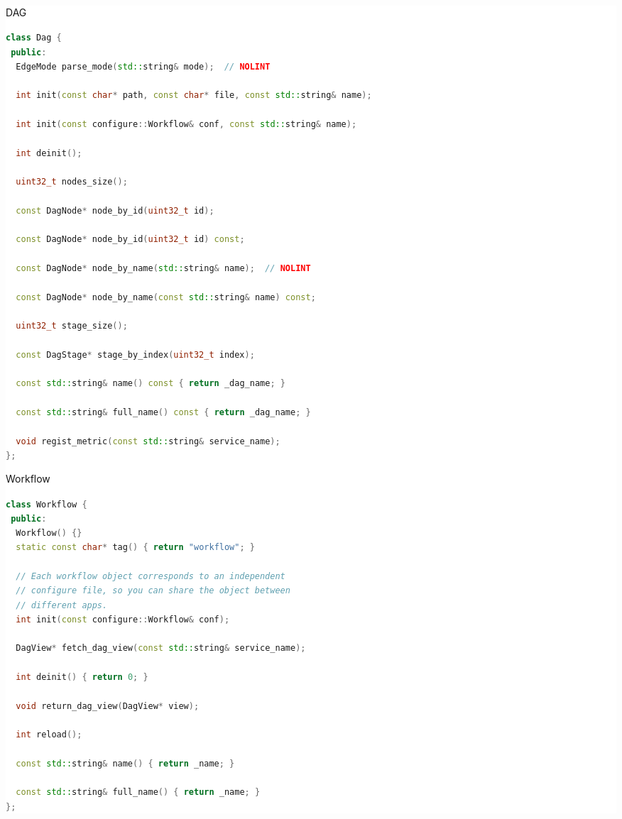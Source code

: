 DAG

```C++
class Dag {
 public:
  EdgeMode parse_mode(std::string& mode);  // NOLINT

  int init(const char* path, const char* file, const std::string& name);

  int init(const configure::Workflow& conf, const std::string& name);

  int deinit();

  uint32_t nodes_size();

  const DagNode* node_by_id(uint32_t id);

  const DagNode* node_by_id(uint32_t id) const;

  const DagNode* node_by_name(std::string& name);  // NOLINT

  const DagNode* node_by_name(const std::string& name) const;

  uint32_t stage_size();

  const DagStage* stage_by_index(uint32_t index);

  const std::string& name() const { return _dag_name; }

  const std::string& full_name() const { return _dag_name; }

  void regist_metric(const std::string& service_name);
};
```

Workflow

```C++
class Workflow {
 public:
  Workflow() {}
  static const char* tag() { return "workflow"; }

  // Each workflow object corresponds to an independent
  // configure file, so you can share the object between
  // different apps.
  int init(const configure::Workflow& conf);

  DagView* fetch_dag_view(const std::string& service_name);

  int deinit() { return 0; }

  void return_dag_view(DagView* view);

  int reload();

  const std::string& name() { return _name; }

  const std::string& full_name() { return _name; }
};
```
